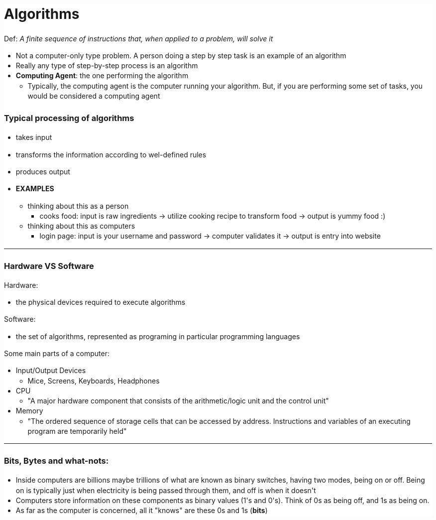 
# **Algorithms**

Def: _A finite sequence of instructions that, when applied to a problem, will solve it_

- Not a computer-only type problem. A person doing a step by step task is an example of an algorithm
- Really any type of step-by-step process is an algorithm
- **Computing Agent**: the one performing the algorithm
    - Typically, the computing agent is the computer running your algorithm. But, if you are performing some set of tasks, you would be considered a computing agent

### **Typical processing of algorithms**

- takes input
- transforms the information according to wel-defined rules
- produces output

- **EXAMPLES**
    - thinking about this as a person
        - cooks food: input is raw ingredients -> utilize cooking recipe to transform food -> output is yummy food :)
    - thinking about this as computers
        - login page: input is your username and password -> computer validates it -> output is entry into website

---

### Hardware VS Software

Hardware:
- the physical devices required to execute algorithms

Software:
- the set of algorithms, represented as programing in particular programming languages

Some main parts of a computer:
- Input/Output Devices
    - Mice, Screens, Keyboards, Headphones
- CPU
    - "A major hardware component that consists of the arithmetic/logic unit and the control unit"
- Memory
    - "The ordered sequence of storage cells that can be accessed by address. Instructions and variables of an executing program are temporarily held"

---

### Bits, Bytes and what-nots:

- Inside computers are billions maybe trillions of what are known as binary switches, having two modes, being on or off. Being on is typically just when electricity is being passed through them, and off is when it doesn't
- Computers store information on these components as binary values (1's and 0's). Think of 0s as being off, and 1s as being on.
- As far as the computer is concerned, all it "knows" are these 0s and 1s (**bits**)
